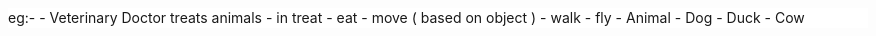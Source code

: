   eg:-
    - Veterinary Doctor treats animals
        - in treat
            - eat
            - move ( based on object )
                - walk
                - fly
        - Animal
            - Dog
            - Duck
            - Cow
   